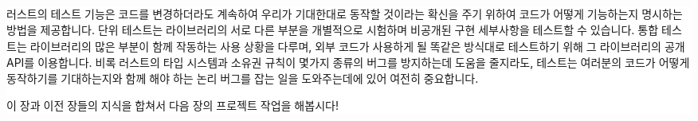 러스트의 테스트 기능은 코드를 변경하더라도 계속하여 우리가 기대한대로 동작할 것이라는 확신을 주기 위하여
코드가 어떻게 기능하는지 명시하는 방법을 제공합니다. 단위 테스트는 라이브러리의 서로 다른 부분을 개별적으로
시험하며 비공개된 구현 세부사항을 테스트할 수 있습니다. 통합 테스트는 라이브러리의 많은 부분이 함께 작동하는
사용 상황을 다루며, 외부 코드가 사용하게 될 똑같은 방식대로 테스트하기 위해 그 라이브러리의 공개 API를
이용합니다. 비록 러스트의 타입 시스템과 소유권 규칙이 몇가지 종류의 버그를 방지하는데 도움을 줄지라도,
테스트는 여러분의 코드가 어떻게 동작하기를 기대하는지와 함께 해야 하는 논리 버그를 잡는 일을 도와주는데에
있어 여전히 중요합니다.

이 장과 이전 장들의 지식을 합쳐서 다음 장의 프로젝트 작업을 해봅시다!
